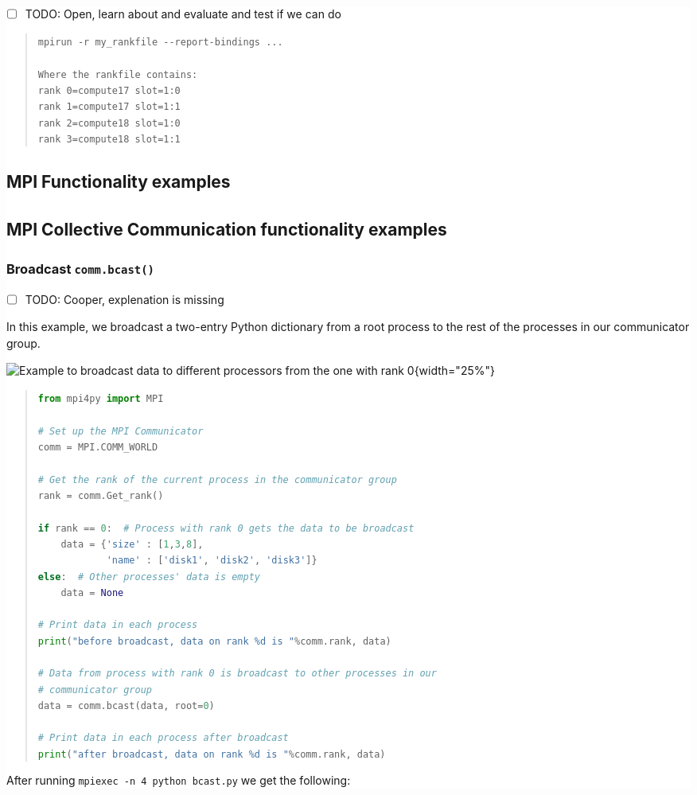 -   [ ] TODO: Open, learn about and evaluate and test if we can do

>     mpirun -r my_rankfile --report-bindings ... 
>
>     Where the rankfile contains:
>     rank 0=compute17 slot=1:0
>     rank 1=compute17 slot=1:1
>     rank 2=compute18 slot=1:0
>     rank 3=compute18 slot=1:1

## MPI Functionality examples

## MPI Collective Communication functionality examples

### Broadcast `comm.bcast()`

-   [ ] TODO: Cooper, explenation is missing

In this example, we broadcast a two-entry Python dictionary from a root
process to the rest of the processes in our communicator group.

![Example to broadcast data to different processors from the one with
rank
0](https://github.com/cloudmesh/cloudmesh-mpi/raw/main/doc/images/bcast.png){width="25%"}

> ``` python
> from mpi4py import MPI
>
> # Set up the MPI Communicator
> comm = MPI.COMM_WORLD
>
> # Get the rank of the current process in the communicator group
> rank = comm.Get_rank()
>
> if rank == 0:  # Process with rank 0 gets the data to be broadcast
>     data = {'size' : [1,3,8],
>             'name' : ['disk1', 'disk2', 'disk3']}
> else:  # Other processes' data is empty
>     data = None
>
> # Print data in each process
> print("before broadcast, data on rank %d is "%comm.rank, data)
>
> # Data from process with rank 0 is broadcast to other processes in our
> # communicator group
> data = comm.bcast(data, root=0)
>
> # Print data in each process after broadcast
> print("after broadcast, data on rank %d is "%comm.rank, data)
> ```

After running `mpiexec -n 4 python bcast.py` we get the following:
